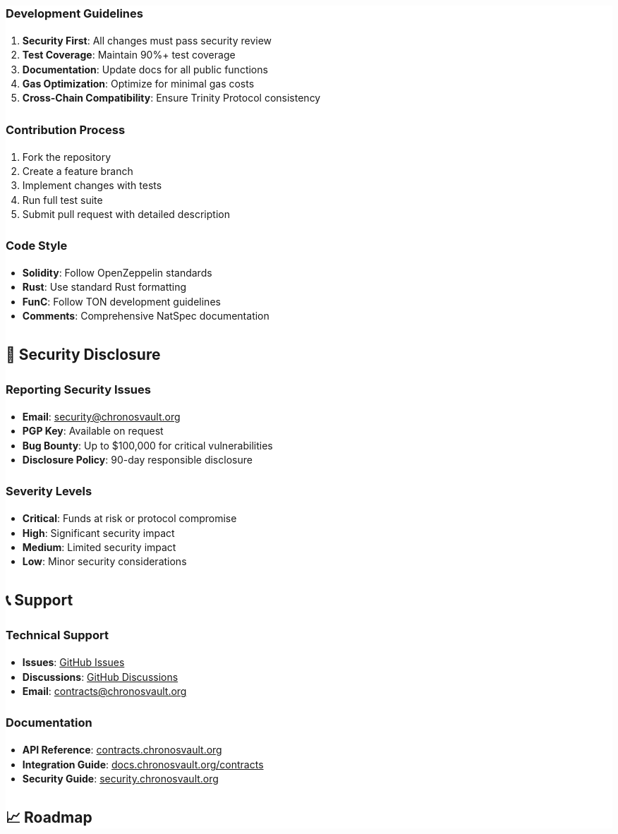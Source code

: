 ### Development Guidelines
1. **Security First**: All changes must pass security review
2. **Test Coverage**: Maintain 90%+ test coverage
3. **Documentation**: Update docs for all public functions
4. **Gas Optimization**: Optimize for minimal gas costs
5. **Cross-Chain Compatibility**: Ensure Trinity Protocol consistency

### Contribution Process
1. Fork the repository
2. Create a feature branch
3. Implement changes with tests
4. Run full test suite
5. Submit pull request with detailed description

### Code Style
- **Solidity**: Follow OpenZeppelin standards
- **Rust**: Use standard Rust formatting
- **FunC**: Follow TON development guidelines
- **Comments**: Comprehensive NatSpec documentation

## 🐛 Security Disclosure

### Reporting Security Issues
- **Email**: security@chronosvault.org
- **PGP Key**: Available on request
- **Bug Bounty**: Up to $100,000 for critical vulnerabilities
- **Disclosure Policy**: 90-day responsible disclosure

### Severity Levels
- **Critical**: Funds at risk or protocol compromise
- **High**: Significant security impact
- **Medium**: Limited security impact
- **Low**: Minor security considerations

## 📞 Support

### Technical Support
- **Issues**: [GitHub Issues](https://github.com/Chronos-Vault/chronos-vault-contracts/issues)
- **Discussions**: [GitHub Discussions](https://github.com/Chronos-Vault/chronos-vault-contracts/discussions)
- **Email**: contracts@chronosvault.org

### Documentation
- **API Reference**: [contracts.chronosvault.org](https://contracts.chronosvault.org)
- **Integration Guide**: [docs.chronosvault.org/contracts](https://docs.chronosvault.org/contracts)
- **Security Guide**: [security.chronosvault.org](https://security.chronosvault.org)

## 📈 Roadmap
